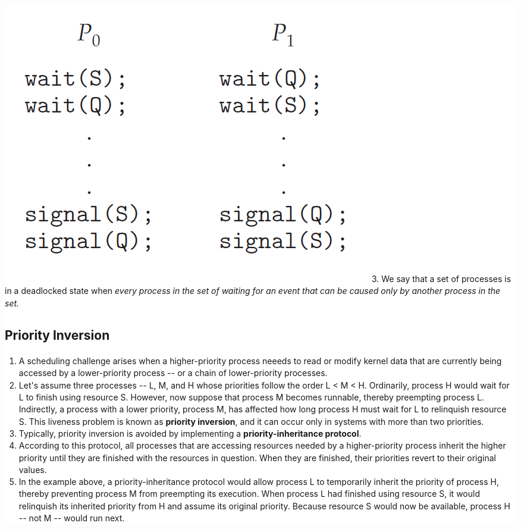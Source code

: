 ![P and Q in deadlock](./deadlock.PNG)
3. We say that a set of processes is in a deadlocked state when *every process in the set of waiting for an event that can be caused only by another process in the set.*
## Priority Inversion
1. A scheduling challenge arises when a higher-priority process neeeds to read or modify kernel data that are currently being accessed by a lower-priority process -- or a chain of lower-priority processes.
2. Let's assume three processes -- L, M, and H whose priorities follow the order L < M < H. Ordinarily, process H would wait for L to finish using resource S. However, now suppose that process M becomes runnable, thereby preempting process L. Indirectly, a process with a lower priority, process M, has affected how long process H must wait for L to relinquish resource S. This liveness problem is known as **priority inversion**, and it can occur only in systems with more than two priorities.
3. Typically, priority inversion is avoided by implementing a **priority-inheritance protocol**. 
4. According to this protocol, all processes that are accessing resources needed by a higher-priority process inherit the higher priority until they are finished with the resources in question. When they are finished, their priorities revert to their original values.
5. In the example above, a priority-inheritance protocol would allow process L to temporarily inherit the priority of process H, thereby preventing process M from preempting its execution. When process L had finished using resource S, it would relinquish its inherited priority from H and assume its original priority. Because resource S would now be available, process H -- not M -- would run next.

